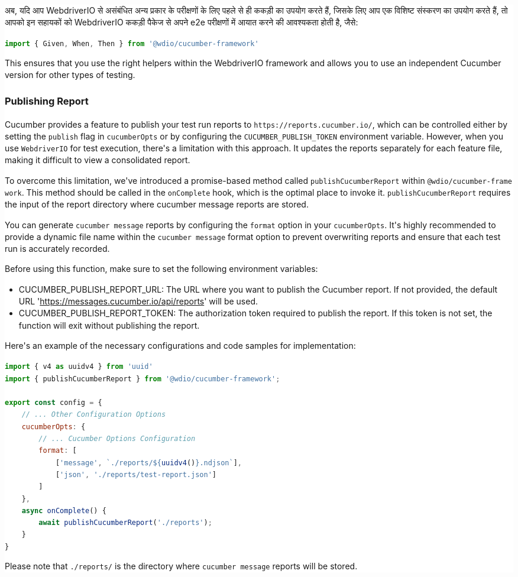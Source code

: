 अब, यदि आप WebdriverIO से असंबंधित अन्य प्रकार के परीक्षणों के लिए पहले से ही ककड़ी का उपयोग करते हैं, जिसके लिए आप एक विशिष्ट संस्करण का उपयोग करते हैं, तो आपको इन सहायकों को WebdriverIO ककड़ी पैकेज से अपने e2e परीक्षणों में आयात करने की आवश्यकता होती है, जैसे:

```js
import { Given, When, Then } from '@wdio/cucumber-framework'
```

This ensures that you use the right helpers within the WebdriverIO framework and allows you to use an independent Cucumber version for other types of testing.

### Publishing Report

Cucumber provides a feature to publish your test run reports to `https://reports.cucumber.io/`, which can be controlled either by setting the `publish` flag in `cucumberOpts` or by configuring the `CUCUMBER_PUBLISH_TOKEN` environment variable. However, when you use `WebdriverIO` for test execution, there's a limitation with this approach. It updates the reports separately for each feature file, making it difficult to view a consolidated report.

To overcome this limitation, we've introduced a promise-based method called `publishCucumberReport` within `@wdio/cucumber-framework`. This method should be called in the `onComplete` hook, which is the optimal place to invoke it. `publishCucumberReport` requires the input of the report directory where cucumber message reports are stored.

You can generate `cucumber message` reports by configuring the `format` option in your `cucumberOpts`. It's highly recommended to provide a dynamic file name within the `cucumber message` format option to prevent overwriting reports and ensure that each test run is accurately recorded.

Before using this function, make sure to set the following environment variables:
- CUCUMBER_PUBLISH_REPORT_URL: The URL where you want to publish the Cucumber report. If not provided, the default URL 'https://messages.cucumber.io/api/reports' will be used.
- CUCUMBER_PUBLISH_REPORT_TOKEN: The authorization token required to publish the report. If this token is not set, the function will exit without publishing the report.

Here's an example of the necessary configurations and code samples for implementation:

```javascript
import { v4 as uuidv4 } from 'uuid'
import { publishCucumberReport } from '@wdio/cucumber-framework';

export const config = {
    // ... Other Configuration Options
    cucumberOpts: {
        // ... Cucumber Options Configuration
        format: [
            ['message', `./reports/${uuidv4()}.ndjson`],
            ['json', './reports/test-report.json']
        ]
    },
    async onComplete() {
        await publishCucumberReport('./reports');
    }
}
```

Please note that `./reports/` is the directory where `cucumber message` reports will be stored.
